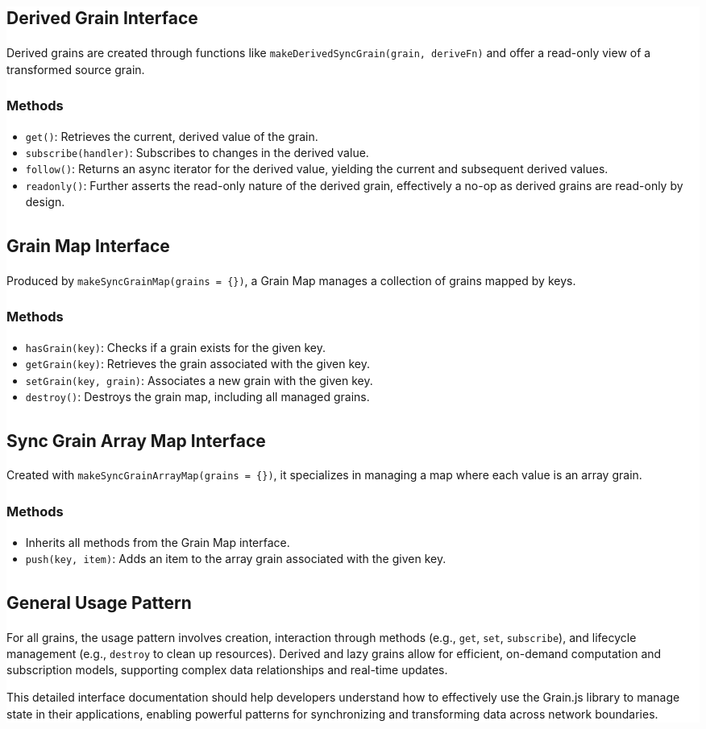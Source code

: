 Derived Grain Interface
-----------------------

Derived grains are created through functions like `makeDerivedSyncGrain(grain, deriveFn)` and offer a read-only view of a transformed source grain.

### Methods

-   `get()`: Retrieves the current, derived value of the grain.
-   `subscribe(handler)`: Subscribes to changes in the derived value.
-   `follow()`: Returns an async iterator for the derived value, yielding the current and subsequent derived values.
-   `readonly()`: Further asserts the read-only nature of the derived grain, effectively a no-op as derived grains are read-only by design.

Grain Map Interface
-------------------

Produced by `makeSyncGrainMap(grains = {})`, a Grain Map manages a collection of grains mapped by keys.

### Methods

-   `hasGrain(key)`: Checks if a grain exists for the given key.
-   `getGrain(key)`: Retrieves the grain associated with the given key.
-   `setGrain(key, grain)`: Associates a new grain with the given key.
-   `destroy()`: Destroys the grain map, including all managed grains.

Sync Grain Array Map Interface
------------------------------

Created with `makeSyncGrainArrayMap(grains = {})`, it specializes in managing a map where each value is an array grain.

### Methods

-   Inherits all methods from the Grain Map interface.
-   `push(key, item)`: Adds an item to the array grain associated with the given key.

General Usage Pattern
---------------------

For all grains, the usage pattern involves creation, interaction through methods (e.g., `get`, `set`, `subscribe`), and lifecycle management (e.g., `destroy` to clean up resources). Derived and lazy grains allow for efficient, on-demand computation and subscription models, supporting complex data relationships and real-time updates.

This detailed interface documentation should help developers understand how to effectively use the Grain.js library to manage state in their applications, enabling powerful patterns for synchronizing and transforming data across network boundaries.